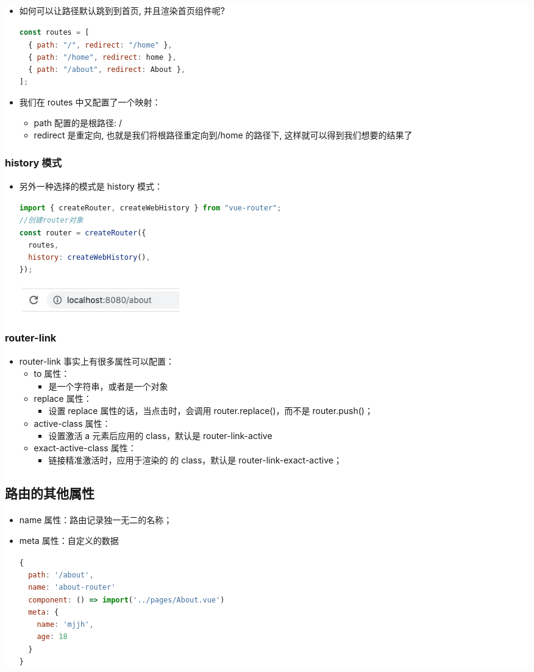 - 如何可以让路径默认跳到到首页, 并且渲染首页组件呢?

  ```js
  const routes = [
    { path: "/", redirect: "/home" },
    { path: "/home", redirect: home },
    { path: "/about", redirect: About },
  ];
  ```

- 我们在 routes 中又配置了一个映射：

  - path 配置的是根路径: /
  - redirect 是重定向, 也就是我们将根路径重定向到/home 的路径下, 这样就可以得到我们想要的结果了

### history 模式

- 另外一种选择的模式是 history 模式：

  ```js
  import { createRouter, createWebHistory } from "vue-router";
  //创建router对象
  const router = createRouter({
    routes,
    history: createWebHistory(),
  });
  ```

  ![image-20210716135455082](img/image-20210716135455082.png)

### router-link

- router-link 事实上有很多属性可以配置：
  - to 属性：
    - 是一个字符串，或者是一个对象
  - replace 属性：
    - 设置 replace 属性的话，当点击时，会调用 router.replace()，而不是 router.push()；
  - active-class 属性：
    - 设置激活 a 元素后应用的 class，默认是 router-link-active
  - exact-active-class 属性：
    - 链接精准激活时，应用于渲染的 的 class，默认是 router-link-exact-active；

## 路由的其他属性

- name 属性：路由记录独一无二的名称；

- meta 属性：自定义的数据

  ```js
  {
  	path: '/about',
    name: 'about-router'
    component: () => import('../pages/About.vue')
    meta: {
      name: 'mjjh',
      age: 18
    }
  }
  ```
